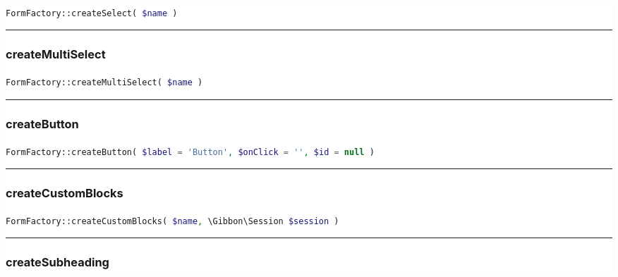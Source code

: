 

```php
FormFactory::createSelect( $name )
```









---

### createMultiSelect



```php
FormFactory::createMultiSelect( $name )
```









---

### createButton



```php
FormFactory::createButton( $label = 'Button', $onClick = '', $id = null )
```









---

### createCustomBlocks



```php
FormFactory::createCustomBlocks( $name, \Gibbon\Session $session )
```









---

### createSubheading
